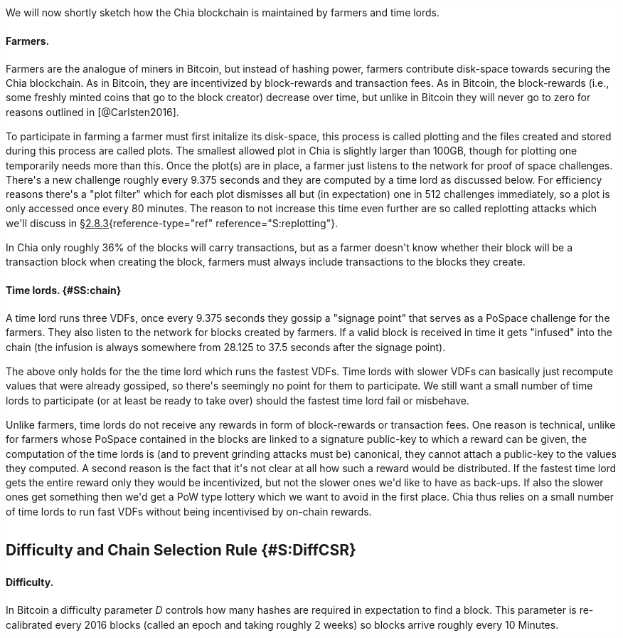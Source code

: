 We will now shortly sketch how the Chia blockchain is maintained by farmers and time lords.

#### Farmers.

Farmers are the analogue of miners in Bitcoin, but instead of hashing power, farmers contribute disk-space towards securing the Chia blockchain. As in Bitcoin, they are incentivized by block-rewards and transaction fees. As in Bitcoin, the block-rewards (i.e., some freshly minted coins that go to the block creator) decrease over time, but unlike in Bitcoin they will never go to zero for reasons outlined in [@Carlsten2016].

To participate in farming a farmer must first initalize its disk-space, this process is called plotting and the files created and stored during this process are called plots. The smallest allowed plot in Chia is slightly larger than 100GB, though for plotting one temporarily needs more than this. Once the plot(s) are in place, a farmer just listens to the network for proof of space challenges. There's a new challenge roughly every 9.375 seconds and they are computed by a time lord as discussed below. For efficiency reasons there's a "plot filter" which for each plot dismisses all but (in expectation) one in 512 challenges immediately, so a plot is only accessed once every 80 minutes. The reason to not increase this time even further are so called replotting attacks which we'll discuss in §[2.8.3](#S:replotting){reference-type="ref" reference="S:replotting"}.

In Chia only roughly $36\%$ of the blocks will carry transactions, but as a farmer doesn't know whether their block will be a transaction block when creating the block, farmers must always include transactions to the blocks they create.

#### Time lords. {#SS:chain}

A time lord runs three VDFs, once every $9.375$ seconds they gossip a "signage point" that serves as a PoSpace challenge for the farmers. They also listen to the network for blocks created by farmers. If a valid block is received in time it gets "infused" into the chain (the infusion is always somewhere from 28.125 to 37.5 seconds after the signage point).

The above only holds for the the time lord which runs the fastest VDFs. Time lords with slower VDFs can basically just recompute values that were already gossiped, so there's seemingly no point for them to participate. We still want a small number of time lords to participate (or at least be ready to take over) should the fastest time lord fail or misbehave.

Unlike farmers, time lords do not receive any rewards in form of block-rewards or transaction fees. One reason is technical, unlike for farmers whose PoSpace contained in the blocks are linked to a signature public-key to which a reward can be given, the computation of the time lords is (and to prevent grinding attacks must be) canonical, they cannot attach a public-key to the values they computed. A second reason is the fact that it's not clear at all how such a reward would be distributed. If the fastest time lord gets the entire reward only they would be incentivized, but not the slower ones we'd like to have as back-ups. If also the slower ones get something then we'd get a PoW type lottery which we want to avoid in the first place. Chia thus relies on a small number of time lords to run fast VDFs without being incentivised by on-chain rewards.

## Difficulty and Chain Selection Rule {#S:DiffCSR}

#### Difficulty.

In Bitcoin a difficulty parameter $D$ controls how many hashes are required in expectation to find a block. This parameter is re-calibrated every 2016 blocks (called an epoch and taking roughly 2 weeks) so blocks arrive roughly every 10 Minutes.

